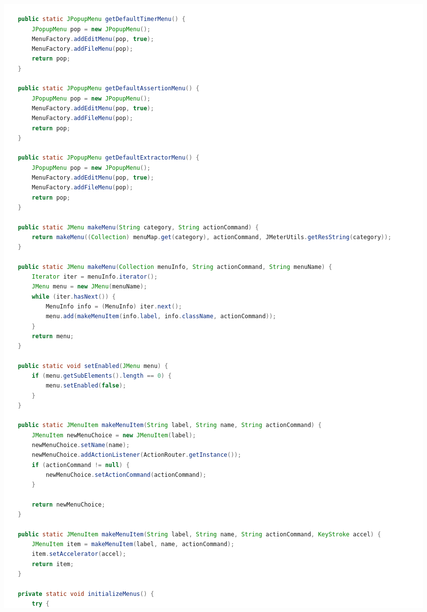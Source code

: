 ```java

	public static JPopupMenu getDefaultTimerMenu() {
		JPopupMenu pop = new JPopupMenu();
		MenuFactory.addEditMenu(pop, true);
		MenuFactory.addFileMenu(pop);
		return pop;
	}

	public static JPopupMenu getDefaultAssertionMenu() {
		JPopupMenu pop = new JPopupMenu();
		MenuFactory.addEditMenu(pop, true);
		MenuFactory.addFileMenu(pop);
		return pop;
	}

	public static JPopupMenu getDefaultExtractorMenu() {
		JPopupMenu pop = new JPopupMenu();
		MenuFactory.addEditMenu(pop, true);
		MenuFactory.addFileMenu(pop);
		return pop;
	}

	public static JMenu makeMenu(String category, String actionCommand) {
		return makeMenu((Collection) menuMap.get(category), actionCommand, JMeterUtils.getResString(category));
	}

	public static JMenu makeMenu(Collection menuInfo, String actionCommand, String menuName) {
		Iterator iter = menuInfo.iterator();
		JMenu menu = new JMenu(menuName);
		while (iter.hasNext()) {
			MenuInfo info = (MenuInfo) iter.next();
			menu.add(makeMenuItem(info.label, info.className, actionCommand));
		}
		return menu;
	}

	public static void setEnabled(JMenu menu) {
		if (menu.getSubElements().length == 0) {
			menu.setEnabled(false);
		}
	}

	public static JMenuItem makeMenuItem(String label, String name, String actionCommand) {
		JMenuItem newMenuChoice = new JMenuItem(label);
		newMenuChoice.setName(name);
		newMenuChoice.addActionListener(ActionRouter.getInstance());
		if (actionCommand != null) {
			newMenuChoice.setActionCommand(actionCommand);
		}

		return newMenuChoice;
	}

	public static JMenuItem makeMenuItem(String label, String name, String actionCommand, KeyStroke accel) {
		JMenuItem item = makeMenuItem(label, name, actionCommand);
		item.setAccelerator(accel);
		return item;
	}

	private static void initializeMenus() {
		try {
```